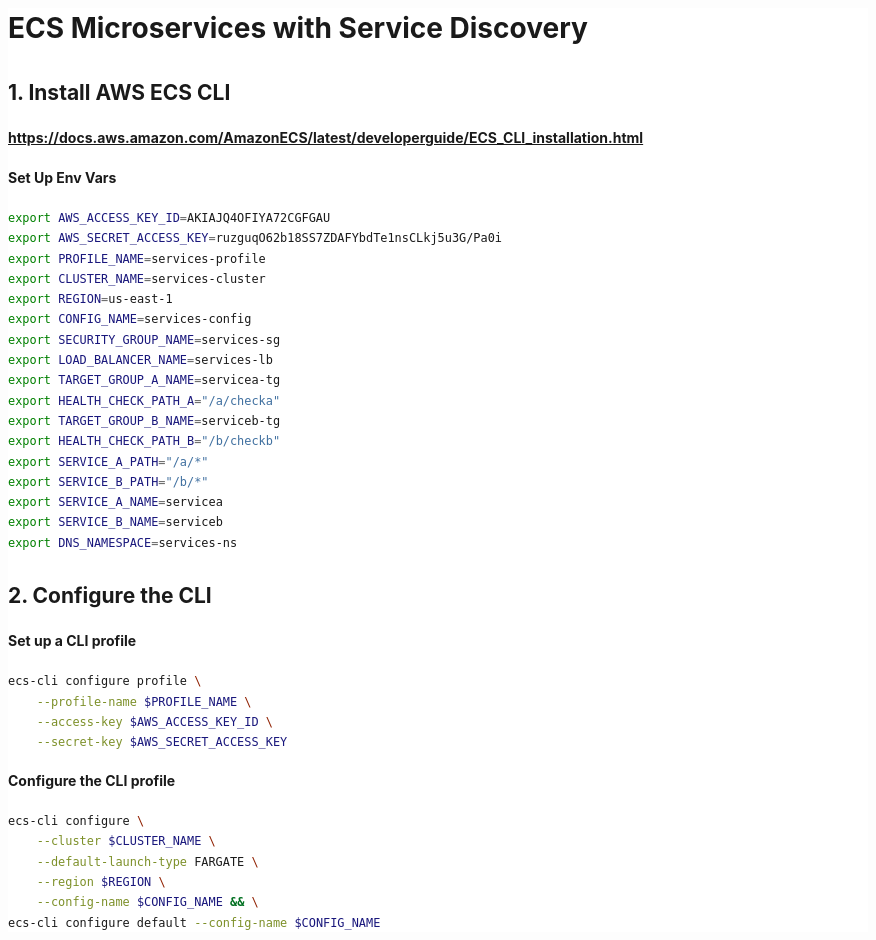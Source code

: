 # ECS Microservices with Service Discovery

## 1. Install AWS ECS CLI

#### https://docs.aws.amazon.com/AmazonECS/latest/developerguide/ECS_CLI_installation.html

#### Set Up Env Vars

```bash
export AWS_ACCESS_KEY_ID=AKIAJQ4OFIYA72CGFGAU
export AWS_SECRET_ACCESS_KEY=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
export PROFILE_NAME=services-profile
export CLUSTER_NAME=services-cluster
export REGION=us-east-1
export CONFIG_NAME=services-config
export SECURITY_GROUP_NAME=services-sg
export LOAD_BALANCER_NAME=services-lb
export TARGET_GROUP_A_NAME=servicea-tg
export HEALTH_CHECK_PATH_A="/a/checka"
export TARGET_GROUP_B_NAME=serviceb-tg
export HEALTH_CHECK_PATH_B="/b/checkb"
export SERVICE_A_PATH="/a/*"
export SERVICE_B_PATH="/b/*"
export SERVICE_A_NAME=servicea
export SERVICE_B_NAME=serviceb
export DNS_NAMESPACE=services-ns
```

## 2. Configure the CLI

#### Set up a CLI profile

```bash
ecs-cli configure profile \
    --profile-name $PROFILE_NAME \
    --access-key $AWS_ACCESS_KEY_ID \
    --secret-key $AWS_SECRET_ACCESS_KEY
```

#### Configure the CLI profile

```bash
ecs-cli configure \
    --cluster $CLUSTER_NAME \
    --default-launch-type FARGATE \
    --region $REGION \
    --config-name $CONFIG_NAME && \
ecs-cli configure default --config-name $CONFIG_NAME
```
